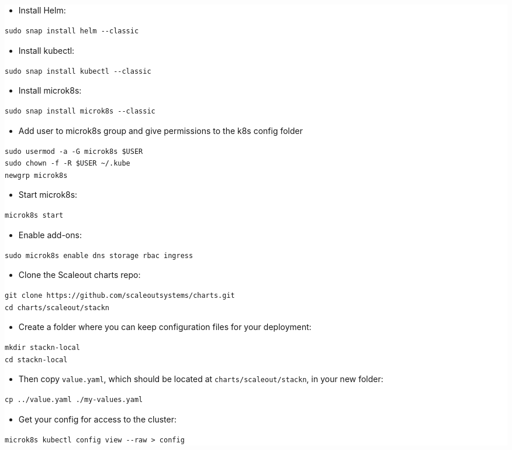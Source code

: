 - Install Helm:

```
sudo snap install helm --classic
```

- Install kubectl:

```
sudo snap install kubectl --classic
```

- Install microk8s:

```
sudo snap install microk8s --classic
```

- Add user to microk8s group and give permissions to the k8s config folder

```
sudo usermod -a -G microk8s $USER
sudo chown -f -R $USER ~/.kube
newgrp microk8s
```

- Start microk8s:

```
microk8s start
```

- Enable add-ons:

```
sudo microk8s enable dns storage rbac ingress
```

- Clone the Scaleout charts repo:

```
git clone https://github.com/scaleoutsystems/charts.git
cd charts/scaleout/stackn
```

- Create a folder where you can keep configuration files for your deployment:

```
mkdir stackn-local
cd stackn-local
```

- Then copy `value.yaml`, which should be located at `charts/scaleout/stackn`, in your new folder:

```
cp ../value.yaml ./my-values.yaml
```

- Get your config for access to the cluster:

```
microk8s kubectl config view --raw > config
```
